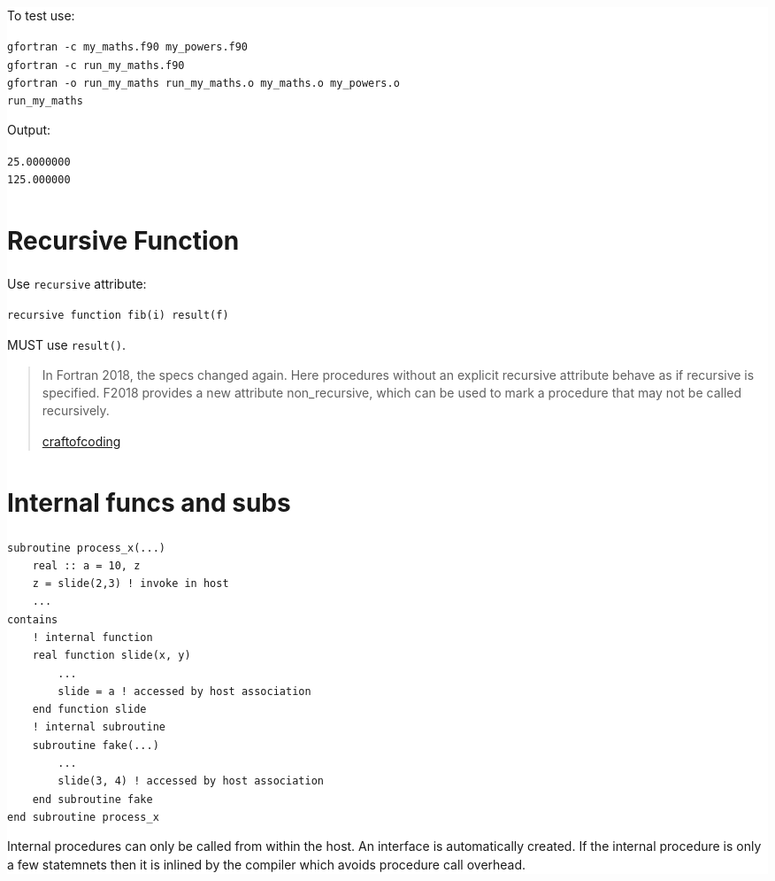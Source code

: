 To test use:

```
gfortran -c my_maths.f90 my_powers.f90
gfortran -c run_my_maths.f90
gfortran -o run_my_maths run_my_maths.o my_maths.o my_powers.o
run_my_maths
```
Output:
```
25.0000000    
125.000000
```

# Recursive Function

Use `recursive` attribute:

`recursive function fib(i) result(f)`

MUST use `result()`.

> In Fortran 2018, the specs changed again. Here procedures without an explicit recursive attribute behave as if recursive is specified. F2018 provides a new attribute non_recursive, which can be used to mark a procedure that may not be called recursively.
>
> [craftofcoding](https://craftofcoding.wordpress.com/2021/03/15/recursion-fortran-finally-gets-it/)

# Internal funcs and subs

````
subroutine process_x(...)
    real :: a = 10, z
    z = slide(2,3) ! invoke in host 
    ...
contains
    ! internal function
    real function slide(x, y)
        ...
        slide = a ! accessed by host association
    end function slide
    ! internal subroutine
    subroutine fake(...)
        ...
        slide(3, 4) ! accessed by host association
    end subroutine fake
end subroutine process_x
````

Internal procedures can only be called from within the host. An interface is automatically created. If the internal procedure is only a few statemnets then it is inlined by the compiler which avoids procedure call overhead.
